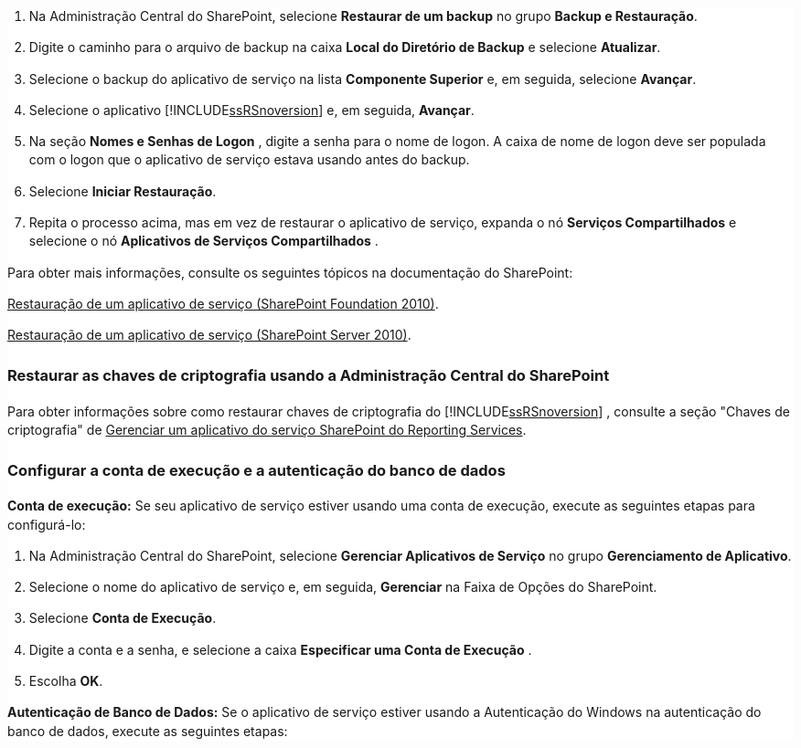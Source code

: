 1.  Na Administração Central do SharePoint, selecione **Restaurar de um backup** no grupo **Backup e Restauração**.  
  
2.  Digite o caminho para o arquivo de backup na caixa **Local do Diretório de Backup** e selecione **Atualizar**.  
  
3.  Selecione o backup do aplicativo de serviço na lista **Componente Superior** e, em seguida, selecione **Avançar**.  
  
4.  Selecione o aplicativo [!INCLUDE[ssRSnoversion](../../includes/ssrsnoversion-md.md)] e, em seguida, **Avançar**.  
  
5.  Na seção **Nomes e Senhas de Logon** , digite a senha para o nome de logon. A caixa de nome de logon deve ser populada com o logon que o aplicativo de serviço estava usando antes do backup.  
  
6.  Selecione **Iniciar Restauração**.  
  
7.  Repita o processo acima, mas em vez de restaurar o aplicativo de serviço, expanda o nó **Serviços Compartilhados** e selecione o nó **Aplicativos de Serviços Compartilhados** .  
  
 Para obter mais informações, consulte os seguintes tópicos na documentação do SharePoint:  
  
 [Restauração de um aplicativo de serviço (SharePoint Foundation 2010)](http://msdn.microsoft.com/library/ee748615.aspx).  
  
 [Restauração de um aplicativo de serviço (SharePoint Server 2010)](https://technet.microsoft.com/library/ee428305.aspx).  

### <a name="restore-the-encryption-keys-using-sharepoint-central-administration"></a>Restaurar as chaves de criptografia usando a Administração Central do SharePoint

 Para obter informações sobre como restaurar chaves de criptografia do [!INCLUDE[ssRSnoversion](../../includes/ssrsnoversion-md.md)] , consulte a seção "Chaves de criptografia" de [Gerenciar um aplicativo do serviço SharePoint do Reporting Services](../../reporting-services/report-server-sharepoint/manage-a-reporting-services-sharepoint-service-application.md).  

### <a name="configure-the-execution-account-and-database-authentication"></a>Configurar a conta de execução e a autenticação do banco de dados

 **Conta de execução:** Se seu aplicativo de serviço estiver usando uma conta de execução, execute as seguintes etapas para configurá-lo:  
  
1.  Na Administração Central do SharePoint, selecione **Gerenciar Aplicativos de Serviço** no grupo **Gerenciamento de Aplicativo**.  
  
2.  Selecione o nome do aplicativo de serviço e, em seguida, **Gerenciar** na Faixa de Opções do SharePoint.  
  
3.  Selecione **Conta de Execução**.  
  
4.  Digite a conta e a senha, e selecione a caixa **Especificar uma Conta de Execução** .  
  
5.  Escolha **OK**.  
  
 **Autenticação de Banco de Dados:** Se o aplicativo de serviço estiver usando a Autenticação do Windows na autenticação do banco de dados, execute as seguintes etapas:  
  